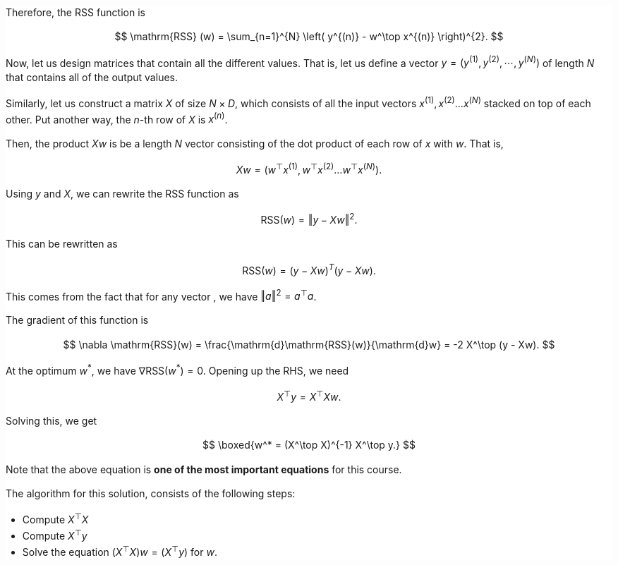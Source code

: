 Therefore, the RSS function is

$$
\mathrm{RSS} (w) = \sum_{n=1}^{N} \left( y^{(n)} - w^\top x^{(n)} \right)^{2}.
$$

Now, let us design matrices that contain all the different values. That is, let us define a vector $y=(y^{(1)}, y^{(2)}, \cdots, y^{(N)})$ of length $N$ that contains all of the output values.

Similarly, let us construct a matrix $X$ of size $N \times D$, which consists of all the input vectors  $x^{(1)}, x^{(2)} \dots x^{(N)}$ stacked on top of each other. Put another way, the $n$-th row of $X$ is $x^{(n)}$.

Then, the product $Xw$ is be a length $N$ vector consisting of the dot product of each row of $x$ with $w$. That is,

$$
Xw = (w^\top x^{(1)}, w^\top x^{(2)} \dots w^\top x^{(N)}).
$$

Using $y$ and $X$, we can rewrite the RSS function as

$$
\mathrm{RSS} (w) = \Vert y - Xw \Vert^{2}.
$$

This can be rewritten as

$$
\mathrm{RSS} (w) = (y - Xw)^T (y - Xw).
$$

This comes from the fact that for any vector , we have $\Vert a \Vert ^2 = a^\top a$.

The gradient of this function is

$$
\nabla \mathrm{RSS}(w) = \frac{\mathrm{d}\mathrm{RSS}(w)}{\mathrm{d}w} = -2 X^\top (y - Xw).
$$

At the optimum $w^*$, we have $\nabla \mathrm{RSS}(w^*) = 0$. Opening up the RHS, we need

$$
X^\top y = X^\top Xw.
$$

Solving this, we get

$$
\boxed{w^* = (X^\top X)^{-1} X^\top y.}
$$

Note that the above equation is **one of the most important equations** for this course.

The algorithm for this solution, consists of the following steps:

- Compute $X^\top X$
- Compute $X^\top y$
- Solve the equation $(X^\top X)w = (X^\top y)$ for $w$.

